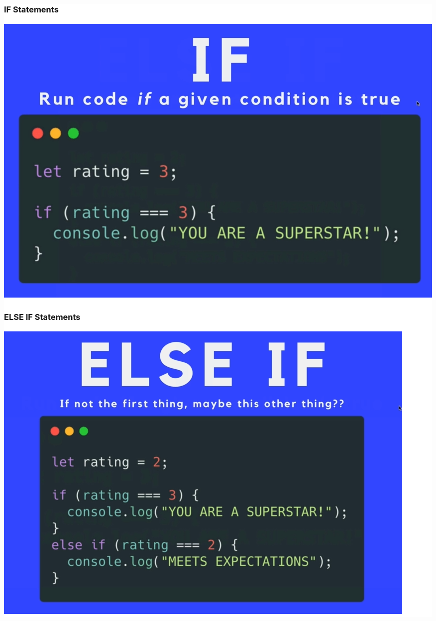 ### IF Statements
![./img_notes/11_ifStatements.png](./img_notes/11_ifStatements.png)

### ELSE IF Statements
![./img_notes/12_elseIf.png](./img_notes/12_elseIf.png)
